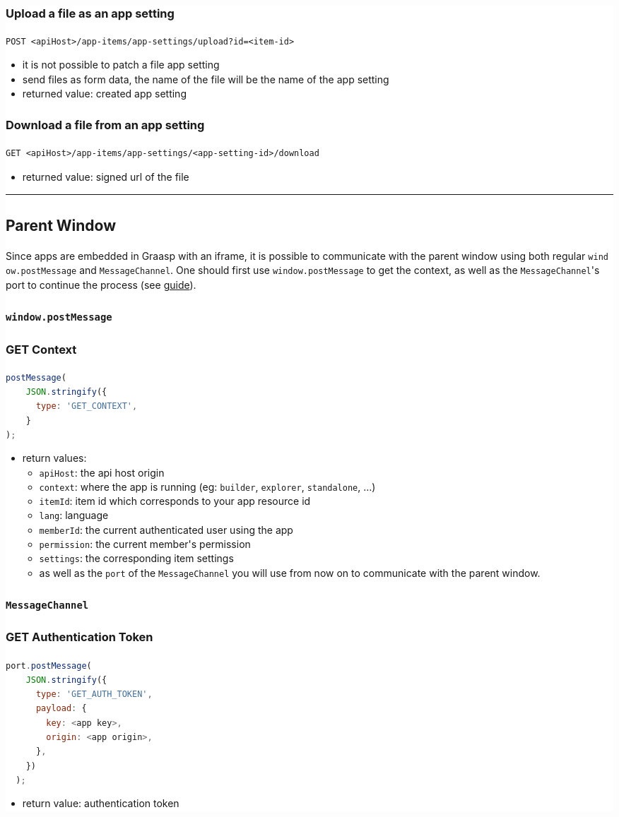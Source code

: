 ### Upload a file as an app setting

`POST <apiHost>/app-items/app-settings/upload?id=<item-id>`

- it is not possible to patch a file app setting
- send files as form data, the name of the file will be the name of the app setting
- returned value: created app setting

### Download a file from an app setting

`GET <apiHost>/app-items/app-settings/<app-setting-id>/download`

- returned value: signed url of the file

---

<a name="parent-window"></a>

## Parent Window

Since apps are embedded in Graasp with an iframe, it is possible to communicate with the parent window using both regular `window.postMessage` and `MessageChannel`. One should first use `window.postMessage` to get the context, as well as the `MessageChannel`'s port to continue the process (see [guide](./guide.md)).

### `window.postMessage`

### GET Context

```js
postMessage(
    JSON.stringify({
      type: 'GET_CONTEXT',
    }
);
```

- return values:
  - `apiHost`: the api host origin
  - `context`: where the app is running (eg: `builder`, `explorer`, `standalone`, ...)
  - `itemId`: item id which corresponds to your app resource id
  - `lang`: language
  - `memberId`: the current authenticated user using the app
  - `permission`: the current member's permission
  - `settings`: the corresponding item settings
  - as well as the `port` of the `MessageChannel` you will use from now on to communicate with the parent window.

### `MessageChannel`

### GET Authentication Token

```js
port.postMessage(
    JSON.stringify({
      type: 'GET_AUTH_TOKEN',
      payload: {
        key: <app key>,
        origin: <app origin>,
      },
    })
  );
```

- return value: authentication token
